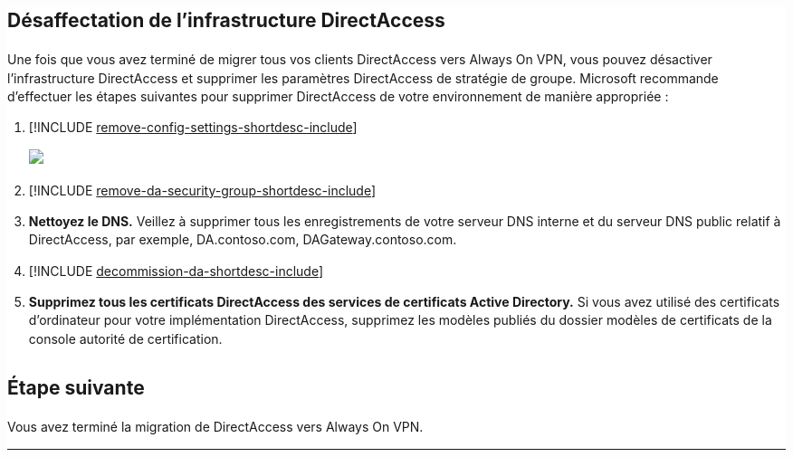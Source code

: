 ## <a name="decommission-the-directaccess-infrastructure"></a>Désaffectation de l’infrastructure DirectAccess

Une fois que vous avez terminé de migrer tous vos clients DirectAccess vers Always On VPN, vous pouvez désactiver l’infrastructure DirectAccess et supprimer les paramètres DirectAccess de stratégie de groupe. Microsoft recommande d’effectuer les étapes suivantes pour supprimer DirectAccess de votre environnement de manière appropriée :

1.  [!INCLUDE [remove-config-settings-shortdesc-include](../includes/remove-config-settings-shortdesc-include.md)]

    ![](../../media/DA-to-AlwaysOnVPN/dbdc3d80e8dc1b8665f7b15d7d2ee1f6.png)

2.  [!INCLUDE [remove-da-security-group-shortdesc-include](../includes/remove-da-security-group-shortdesc-include.md)]

3.  **Nettoyez le DNS.** Veillez à supprimer tous les enregistrements de votre serveur DNS interne et du serveur DNS public relatif à DirectAccess, par exemple, DA.contoso.com, DAGateway.contoso.com.

4.  [!INCLUDE [decommission-da-shortdesc-include](../includes/decommission-da-shortdesc-include.md)]

5.  **Supprimez tous les certificats DirectAccess des services de certificats Active Directory.** Si vous avez utilisé des certificats d’ordinateur pour votre implémentation DirectAccess, supprimez les modèles publiés du dossier modèles de certificats de la console autorité de certification.

## <a name="next-step"></a>Étape suivante
Vous avez terminé la migration de DirectAccess vers Always On VPN. 

---